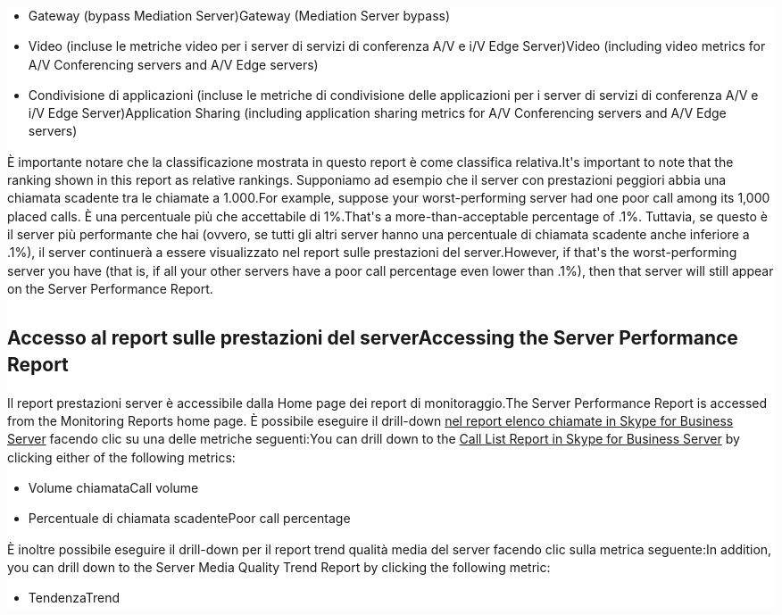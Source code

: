 - <span data-ttu-id="b2ff7-111">Gateway (bypass Mediation Server)</span><span class="sxs-lookup"><span data-stu-id="b2ff7-111">Gateway (Mediation Server bypass)</span></span>
    
- <span data-ttu-id="b2ff7-112">Video (incluse le metriche video per i server di servizi di conferenza A/V e i/V Edge Server)</span><span class="sxs-lookup"><span data-stu-id="b2ff7-112">Video (including video metrics for A/V Conferencing servers and A/V Edge servers)</span></span>
    
- <span data-ttu-id="b2ff7-113">Condivisione di applicazioni (incluse le metriche di condivisione delle applicazioni per i server di servizi di conferenza A/V e i/V Edge Server)</span><span class="sxs-lookup"><span data-stu-id="b2ff7-113">Application Sharing (including application sharing metrics for A/V Conferencing servers and A/V Edge servers)</span></span>
    
<span data-ttu-id="b2ff7-114">È importante notare che la classificazione mostrata in questo report è come classifica relativa.</span><span class="sxs-lookup"><span data-stu-id="b2ff7-114">It's important to note that the ranking shown in this report as relative rankings.</span></span> <span data-ttu-id="b2ff7-115">Supponiamo ad esempio che il server con prestazioni peggiori abbia una chiamata scadente tra le chiamate a 1.000.</span><span class="sxs-lookup"><span data-stu-id="b2ff7-115">For example, suppose your worst-performing server had one poor call among its 1,000 placed calls.</span></span> <span data-ttu-id="b2ff7-116">È una percentuale più che accettabile di 1%.</span><span class="sxs-lookup"><span data-stu-id="b2ff7-116">That's a more-than-acceptable percentage of .1%.</span></span> <span data-ttu-id="b2ff7-117">Tuttavia, se questo è il server più performante che hai (ovvero, se tutti gli altri server hanno una percentuale di chiamata scadente anche inferiore a .1%), il server continuerà a essere visualizzato nel report sulle prestazioni del server.</span><span class="sxs-lookup"><span data-stu-id="b2ff7-117">However, if that's the worst-performing server you have (that is, if all your other servers have a poor call percentage even lower than .1%), then that server will still appear on the Server Performance Report.</span></span>
  
## <a name="accessing-the-server-performance-report"></a><span data-ttu-id="b2ff7-118">Accesso al report sulle prestazioni del server</span><span class="sxs-lookup"><span data-stu-id="b2ff7-118">Accessing the Server Performance Report</span></span>

<span data-ttu-id="b2ff7-119">Il report prestazioni server è accessibile dalla Home page dei report di monitoraggio.</span><span class="sxs-lookup"><span data-stu-id="b2ff7-119">The Server Performance Report is accessed from the Monitoring Reports home page.</span></span> <span data-ttu-id="b2ff7-120">È possibile eseguire il drill-down [nel report elenco chiamate in Skype for Business Server](call-list-report-0.md) facendo clic su una delle metriche seguenti:</span><span class="sxs-lookup"><span data-stu-id="b2ff7-120">You can drill down to the [Call List Report in Skype for Business Server](call-list-report-0.md) by clicking either of the following metrics:</span></span>
  
- <span data-ttu-id="b2ff7-121">Volume chiamata</span><span class="sxs-lookup"><span data-stu-id="b2ff7-121">Call volume</span></span>
    
- <span data-ttu-id="b2ff7-122">Percentuale di chiamata scadente</span><span class="sxs-lookup"><span data-stu-id="b2ff7-122">Poor call percentage</span></span>
    
<span data-ttu-id="b2ff7-123">È inoltre possibile eseguire il drill-down per il report trend qualità media del server facendo clic sulla metrica seguente:</span><span class="sxs-lookup"><span data-stu-id="b2ff7-123">In addition, you can drill down to the Server Media Quality Trend Report by clicking the following metric:</span></span>
  
- <span data-ttu-id="b2ff7-124">Tendenza</span><span class="sxs-lookup"><span data-stu-id="b2ff7-124">Trend</span></span>
    